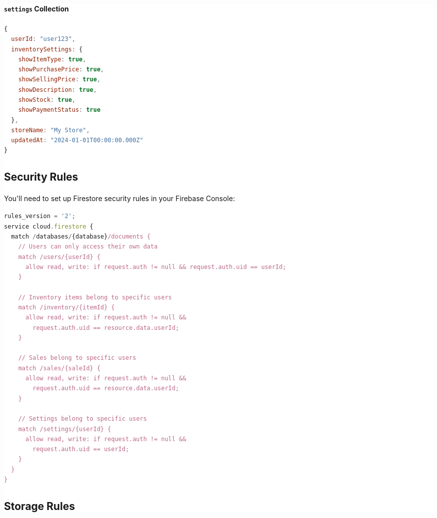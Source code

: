 #### `settings` Collection
```javascript
{
  userId: "user123",
  inventorySettings: {
    showItemType: true,
    showPurchasePrice: true,
    showSellingPrice: true,
    showDescription: true,
    showStock: true,
    showPaymentStatus: true
  },
  storeName: "My Store",
  updatedAt: "2024-01-01T00:00:00.000Z"
}
```

## Security Rules

You'll need to set up Firestore security rules in your Firebase Console:

```javascript
rules_version = '2';
service cloud.firestore {
  match /databases/{database}/documents {
    // Users can only access their own data
    match /users/{userId} {
      allow read, write: if request.auth != null && request.auth.uid == userId;
    }
    
    // Inventory items belong to specific users
    match /inventory/{itemId} {
      allow read, write: if request.auth != null && 
        request.auth.uid == resource.data.userId;
    }
    
    // Sales belong to specific users
    match /sales/{saleId} {
      allow read, write: if request.auth != null && 
        request.auth.uid == resource.data.userId;
    }
    
    // Settings belong to specific users
    match /settings/{userId} {
      allow read, write: if request.auth != null && 
        request.auth.uid == userId;
    }
  }
}
```

## Storage Rules
